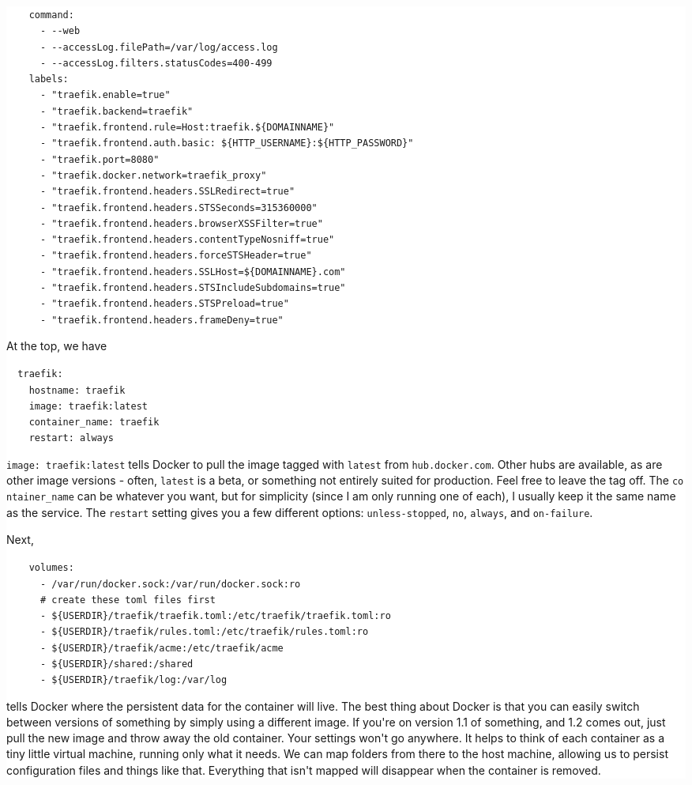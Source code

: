         command:
          - --web
          - --accessLog.filePath=/var/log/access.log
          - --accessLog.filters.statusCodes=400-499
        labels:
          - "traefik.enable=true"
          - "traefik.backend=traefik"
          - "traefik.frontend.rule=Host:traefik.${DOMAINNAME}" 
          - "traefik.frontend.auth.basic: ${HTTP_USERNAME}:${HTTP_PASSWORD}" 
          - "traefik.port=8080"
          - "traefik.docker.network=traefik_proxy"
          - "traefik.frontend.headers.SSLRedirect=true"
          - "traefik.frontend.headers.STSSeconds=315360000"
          - "traefik.frontend.headers.browserXSSFilter=true"
          - "traefik.frontend.headers.contentTypeNosniff=true"
          - "traefik.frontend.headers.forceSTSHeader=true"
          - "traefik.frontend.headers.SSLHost=${DOMAINNAME}.com"
          - "traefik.frontend.headers.STSIncludeSubdomains=true"
          - "traefik.frontend.headers.STSPreload=true"
          - "traefik.frontend.headers.frameDeny=true"

At the top, we have

      traefik:
        hostname: traefik
        image: traefik:latest
        container_name: traefik
        restart: always

`image: traefik:latest` tells Docker to pull the image tagged with `latest` from `hub.docker.com`. Other hubs are available, as are other image versions - often, `latest` is a beta, or something not entirely suited for production. Feel free to leave the tag off. The `container_name` can be whatever you want, but for simplicity (since I am only running one of each), I usually keep it the same name as the service. The `restart` setting gives you a few different options: `unless-stopped`, `no`, `always`, and `on-failure`.

Next,

        volumes:
          - /var/run/docker.sock:/var/run/docker.sock:ro
          # create these toml files first
          - ${USERDIR}/traefik/traefik.toml:/etc/traefik/traefik.toml:ro
          - ${USERDIR}/traefik/rules.toml:/etc/traefik/rules.toml:ro
          - ${USERDIR}/traefik/acme:/etc/traefik/acme
          - ${USERDIR}/shared:/shared
          - ${USERDIR}/traefik/log:/var/log

tells Docker where the persistent data for the container will live. The best thing about Docker is that you can easily switch between versions of something by simply using a different image. If you're on version 1.1 of something, and 1.2 comes out, just pull the new image and throw away the old container. Your settings won't go anywhere. It helps to think of each container as a tiny little virtual machine, running only what it needs. We can map folders from there to the host machine, allowing us to persist configuration files and things like that. Everything that isn't mapped will disappear when the container is removed.  
